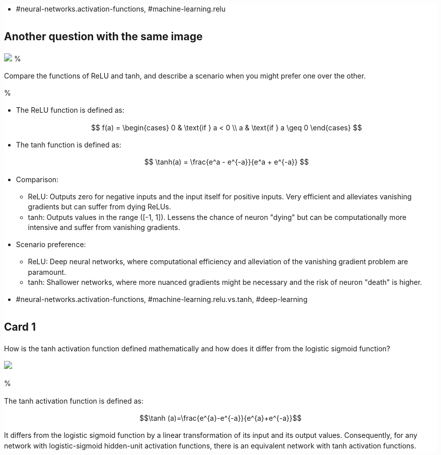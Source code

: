 - #neural-networks.activation-functions, #machine-learning.relu

## Another question with the same image

![](https://cdn.mathpix.com/cropped/2024_05_26_acdab4f582103bf8b8a9g-1.jpg?height=437&width=486&top_left_y=719&top_left_x=158)
%
  
Compare the functions of ReLU and tanh, and describe a scenario when you might prefer one over the other.

%

- The ReLU function is defined as:
  
  $$
  f(a) = 
  \begin{cases} 
  0 & \text{if } a < 0 \\
  a & \text{if } a \geq 0 
  \end{cases}
  $$

- The tanh function is defined as:

  $$
  \tanh(a) = \frac{e^a - e^{-a}}{e^a + e^{-a}}
  $$

- Comparison:
  - ReLU: Outputs zero for negative inputs and the input itself for positive inputs. Very efficient and alleviates vanishing gradients but can suffer from dying ReLUs.
  - tanh: Outputs values in the range \([-1, 1]\). Lessens the chance of neuron "dying" but can be computationally more intensive and suffer from vanishing gradients.

- Scenario preference:
  - ReLU: Deep neural networks, where computational efficiency and alleviation of the vanishing gradient problem are paramount.
  - tanh: Shallower networks, where more nuanced gradients might be necessary and the risk of neuron "death" is higher.

- #neural-networks.activation-functions, #machine-learning.relu.vs.tanh, #deep-learning

## Card 1

How is the tanh activation function defined mathematically and how does it differ from the logistic sigmoid function?

![](https://cdn.mathpix.com/cropped/2024_05_26_acdab4f582103bf8b8a9g-1.jpg?height=442&width=476&top_left_y=216&top_left_x=658)

%

The tanh activation function is defined as:

$$\tanh (a)=\frac{e^{a}-e^{-a}}{e^{a}+e^{-a}}$$

It differs from the logistic sigmoid function by a linear transformation of its input and its output values. Consequently, for any network with logistic-sigmoid hidden-unit activation functions, there is an equivalent network with tanh activation functions.
